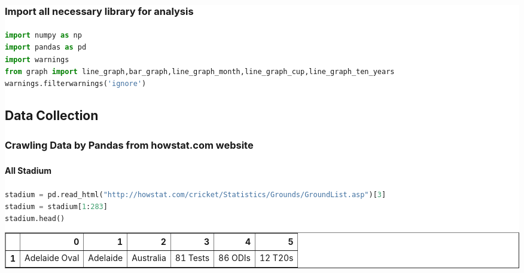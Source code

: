 
### Import all necessary library for analysis


```python
import numpy as np
import pandas as pd
import warnings
from graph import line_graph,bar_graph,line_graph_month,line_graph_cup,line_graph_ten_years
warnings.filterwarnings('ignore')

```

<a id="section-two"></a>

## Data Collection

### Crawling Data by Pandas from howstat.com website

#### All Stadium


```python
stadium = pd.read_html("http://howstat.com/cricket/Statistics/Grounds/GroundList.asp")[3]
stadium = stadium[1:283]
stadium.head()
```




<div>
<style scoped>
    .dataframe tbody tr th:only-of-type {
        vertical-align: middle;
    }

    .dataframe tbody tr th {
        vertical-align: top;
    }

    .dataframe thead th {
        text-align: right;
    }
</style>
<table border="1" class="dataframe">
  <thead>
    <tr style="text-align: right;">
      <th></th>
      <th>0</th>
      <th>1</th>
      <th>2</th>
      <th>3</th>
      <th>4</th>
      <th>5</th>
    </tr>
  </thead>
  <tbody>
    <tr>
      <th>1</th>
      <td>Adelaide Oval</td>
      <td>Adelaide</td>
      <td>Australia</td>
      <td>81 Tests</td>
      <td>86 ODIs</td>
      <td>12 T20s</td>
    </tr>
    <tr>